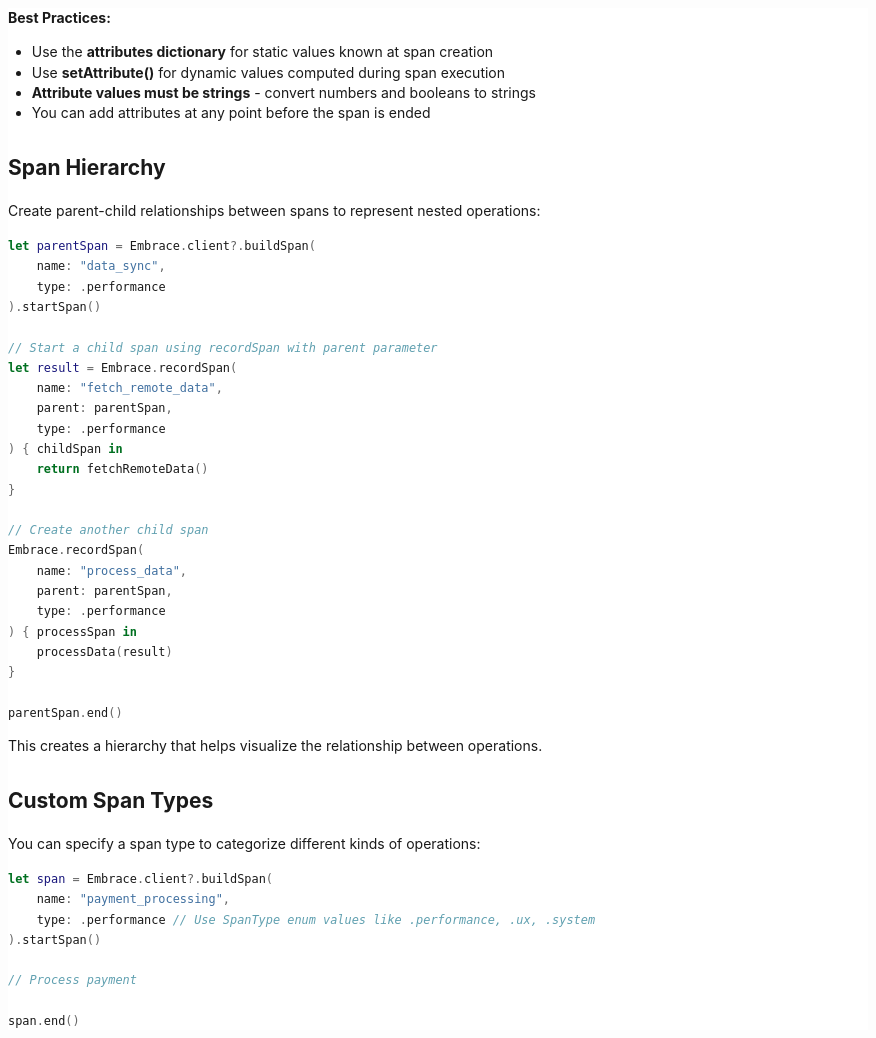 
**Best Practices:**
- Use the **attributes dictionary** for static values known at span creation
- Use **setAttribute()** for dynamic values computed during span execution
- **Attribute values must be strings** - convert numbers and booleans to strings
- You can add attributes at any point before the span is ended

## Span Hierarchy

Create parent-child relationships between spans to represent nested operations:

```swift
let parentSpan = Embrace.client?.buildSpan(
    name: "data_sync", 
    type: .performance
).startSpan()

// Start a child span using recordSpan with parent parameter
let result = Embrace.recordSpan(
    name: "fetch_remote_data",
    parent: parentSpan,
    type: .performance
) { childSpan in
    return fetchRemoteData()
}

// Create another child span
Embrace.recordSpan(
    name: "process_data",
    parent: parentSpan,
    type: .performance
) { processSpan in
    processData(result)
}

parentSpan.end()
```

This creates a hierarchy that helps visualize the relationship between operations.

## Custom Span Types

You can specify a span type to categorize different kinds of operations:

```swift
let span = Embrace.client?.buildSpan(
    name: "payment_processing",
    type: .performance // Use SpanType enum values like .performance, .ux, .system
).startSpan()

// Process payment

span.end()
```
